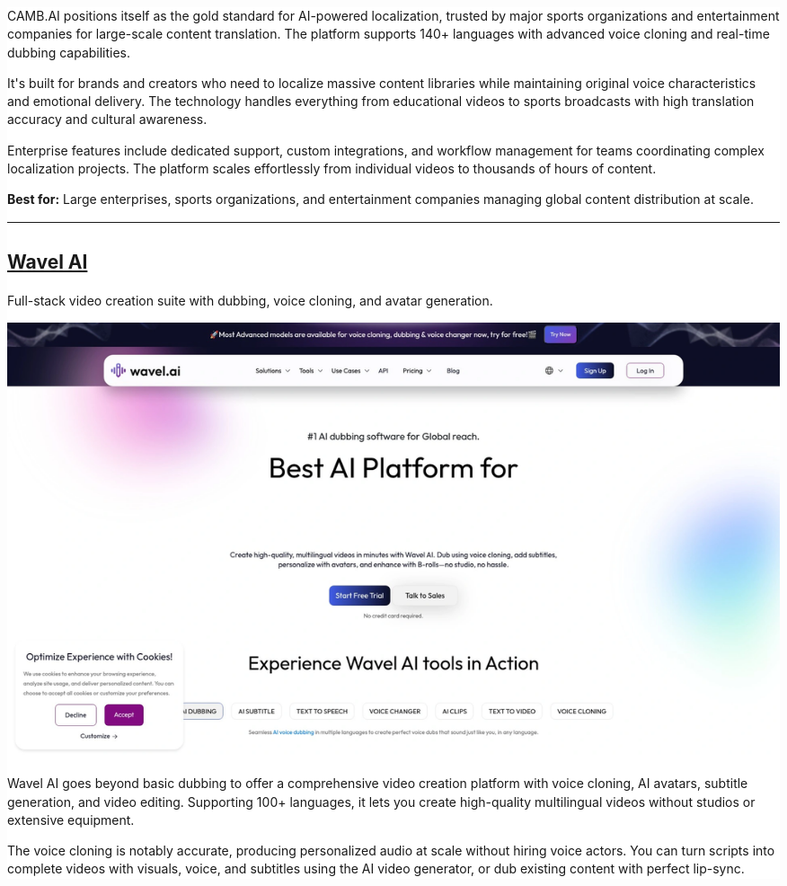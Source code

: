 CAMB.AI positions itself as the gold standard for AI-powered localization, trusted by major sports organizations and entertainment companies for large-scale content translation. The platform supports 140+ languages with advanced voice cloning and real-time dubbing capabilities.

It's built for brands and creators who need to localize massive content libraries while maintaining original voice characteristics and emotional delivery. The technology handles everything from educational videos to sports broadcasts with high translation accuracy and cultural awareness.

Enterprise features include dedicated support, custom integrations, and workflow management for teams coordinating complex localization projects. The platform scales effortlessly from individual videos to thousands of hours of content.

**Best for:** Large enterprises, sports organizations, and entertainment companies managing global content distribution at scale.

***

## **[Wavel AI](https://wavel.ai)**

Full-stack video creation suite with dubbing, voice cloning, and avatar generation.

![Wavel AI Screenshot](image/wavel.webp)


Wavel AI goes beyond basic dubbing to offer a comprehensive video creation platform with voice cloning, AI avatars, subtitle generation, and video editing. Supporting 100+ languages, it lets you create high-quality multilingual videos without studios or extensive equipment.

The voice cloning is notably accurate, producing personalized audio at scale without hiring voice actors. You can turn scripts into complete videos with visuals, voice, and subtitles using the AI video generator, or dub existing content with perfect lip-sync.
